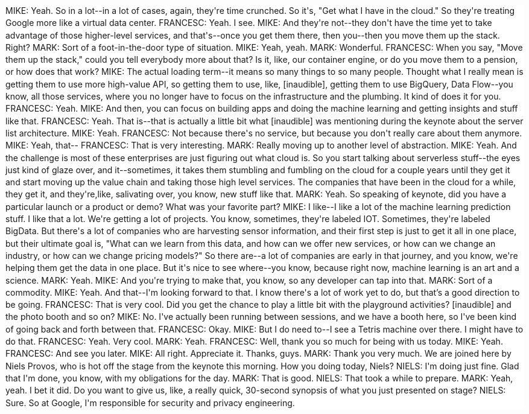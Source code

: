 MIKE: Yeah. So in a lot--in a lot of cases, again, they're time crunched. So it's, "Get what I have in the cloud." So they're treating Google more like a virtual data center.
FRANCESC: Yeah. I see.
MIKE: And they're not--they don't have the time yet to take advantage of those higher-level services, and that's--once you get them there, then you--then you move them up the stack. Right?
MARK: Sort of a foot-in-the-door type of situation.
MIKE: Yeah, yeah.
MARK: Wonderful.
FRANCESC: When you say, "Move them up the stack," could you tell everybody more about that? Is it, like, our container engine, or do you move them to a pension, or how does that work?
MIKE: The actual loading term--it means so many things to so many people. Thought what I really mean is getting them to use more high-value API, so getting them to use, like, [inaudible], getting them to use BigQuery, Data Flow--you know, all those services, where you no longer have to focus on the infrastructure and the plumbing. It kind of does it for you.
FRANCESC: Yeah.
MIKE: And then, you can focus on building apps and doing the machine learning and getting insights and stuff like that.
FRANCESC: Yeah. That is--that is actually a little bit what [inaudible] was mentioning during the keynote about the server list architecture.
MIKE: Yeah.
FRANCESC: Not because there's no service, but because you don't really care about them anymore.
MIKE: Yeah, that--
FRANCESC: That is very interesting.
MARK: Really moving up to another level of abstraction.
MIKE: Yeah. And the challenge is most of these enterprises are just figuring out what cloud is. So you start talking about serverless stuff--the eyes just kind of glaze over, and it--sometimes, it takes them stumbling and fumbling on the cloud for a couple years until they get it and start moving up the value chain and taking those high level services. The companies that have been in the cloud for a while, they get it, and they're,like, salivating over, you know, new stuff like that.
MARK: Yeah. So speaking of keynote, did you have a particular launch or a product or demo? What was your favorite part?
MIKE: I like--I like a lot of the machine learning prediction stuff. I like that a lot. We're getting a lot of projects. You know, sometimes, they're labeled IOT. Sometimes, they're labeled BigData. But there's a lot of companies who are harvesting sensor information, and their first step is just to get it all in one place, but their ultimate goal is, "What can we learn from this data, and how can we offer new services, or how can we change an industry, or how can we change pricing models?" So there are--a lot of companies are early in that journey, and you know, we're helping them get the data in one place. But it's nice to see where--you know, because right now, machine learning is an art and a science.
MARK: Yeah.
MIKE: And you're trying to make that, you know, so any developer can tap into that.
MARK: Sort of a commodity.
MIKE: Yeah. And that--I'm looking forward to that. I know there's a lot of work yet to do, but that’s a good direction to be going.
FRANCESC: That is very cool. Did you get the chance to play a little bit with the playground activities? [inaudible] and the photo booth and so on?
MIKE: No. I've actually been running between sessions, and we have a booth here, so I've been kind of going back and forth between that.
FRANCESC: Okay.
MIKE: But I do need to--I see a Tetris machine over there. I might have to do that.
FRANCESC: Yeah. Very cool.
MARK: Yeah.
FRANCESC: Well, thank you so much for being with us today.
MIKE: Yeah.
FRANCESC: And see you later.
MIKE: All right. Appreciate it. Thanks, guys.
MARK: Thank you very much. We are joined here by Niels Provos, who is hot off the stage from the keynote this morning. How you doing today, Niels?
NIELS: I'm doing just fine. Glad that I'm done, you know, with my obligations for the day.
MARK: That is good.
NIELS: That took a while to prepare.
MARK: Yeah, yeah. I bet it did. Do you want to give us, like, a really quick, 30-second synopsis of what you just presented on stage?
NIELS: Sure. So at Google, I'm responsible for security and privacy engineering.